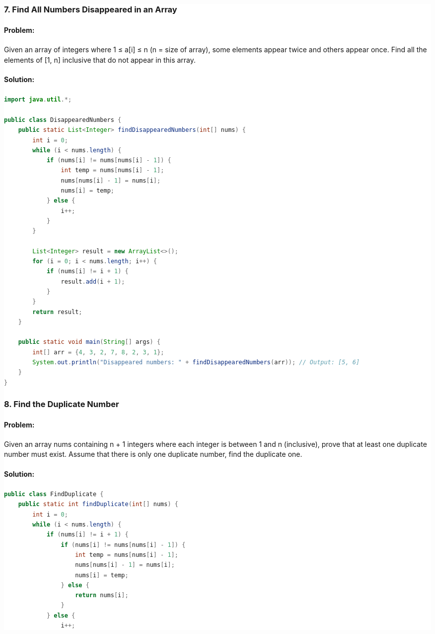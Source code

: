 ### 7. Find All Numbers Disappeared in an Array

#### Problem:
Given an array of integers where 1 ≤ a[i] ≤ n (n = size of array), some elements appear twice and others appear once. Find all the elements of [1, n] inclusive that do not appear in this array.

#### Solution:
```java
import java.util.*;

public class DisappearedNumbers {
    public static List<Integer> findDisappearedNumbers(int[] nums) {
        int i = 0;
        while (i < nums.length) {
            if (nums[i] != nums[nums[i] - 1]) {
                int temp = nums[nums[i] - 1];
                nums[nums[i] - 1] = nums[i];
                nums[i] = temp;
            } else {
                i++;
            }
        }

        List<Integer> result = new ArrayList<>();
        for (i = 0; i < nums.length; i++) {
            if (nums[i] != i + 1) {
                result.add(i + 1);
            }
        }
        return result;
    }

    public static void main(String[] args) {
        int[] arr = {4, 3, 2, 7, 8, 2, 3, 1};
        System.out.println("Disappeared numbers: " + findDisappearedNumbers(arr)); // Output: [5, 6]
    }
}
```

### 8. Find the Duplicate Number

#### Problem:
Given an array nums containing n + 1 integers where each integer is between 1 and n (inclusive), prove that at least one duplicate number must exist. Assume that there is only one duplicate number, find the duplicate one.

#### Solution:
```java
public class FindDuplicate {
    public static int findDuplicate(int[] nums) {
        int i = 0;
        while (i < nums.length) {
            if (nums[i] != i + 1) {
                if (nums[i] != nums[nums[i] - 1]) {
                    int temp = nums[nums[i] - 1];
                    nums[nums[i] - 1] = nums[i];
                    nums[i] = temp;
                } else {
                    return nums[i];
                }
            } else {
                i++;
```